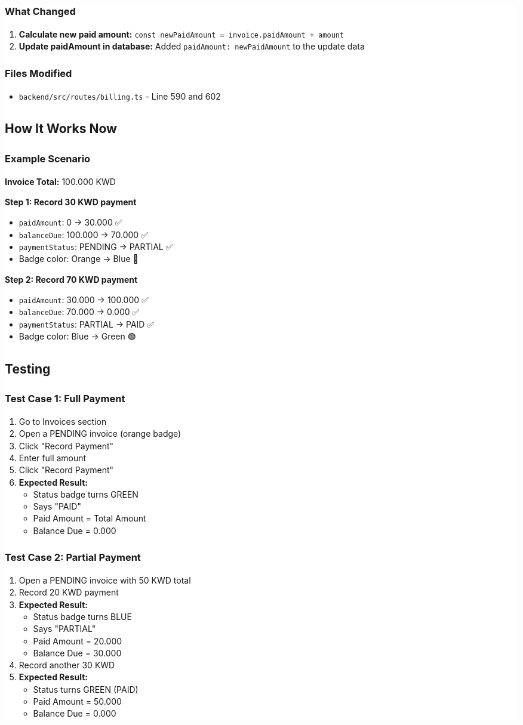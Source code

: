 ```typescript
```

### What Changed
1. **Calculate new paid amount:** `const newPaidAmount = invoice.paidAmount + amount`
2. **Update paidAmount in database:** Added `paidAmount: newPaidAmount` to the update data

### Files Modified
- `backend/src/routes/billing.ts` - Line 590 and 602

## How It Works Now

### Example Scenario
**Invoice Total:** 100.000 KWD

**Step 1: Record 30 KWD payment**
- `paidAmount`: 0 → 30.000 ✅
- `balanceDue`: 100.000 → 70.000 ✅
- `paymentStatus`: PENDING → PARTIAL ✅
- Badge color: Orange → Blue 🔵

**Step 2: Record 70 KWD payment**
- `paidAmount`: 30.000 → 100.000 ✅
- `balanceDue`: 70.000 → 0.000 ✅
- `paymentStatus`: PARTIAL → PAID ✅
- Badge color: Blue → Green 🟢

## Testing

### Test Case 1: Full Payment
1. Go to Invoices section
2. Open a PENDING invoice (orange badge)
3. Click "Record Payment"
4. Enter full amount
5. Click "Record Payment"
6. **Expected Result:**
   - Status badge turns GREEN
   - Says "PAID"
   - Paid Amount = Total Amount
   - Balance Due = 0.000

### Test Case 2: Partial Payment
1. Open a PENDING invoice with 50 KWD total
2. Record 20 KWD payment
3. **Expected Result:**
   - Status badge turns BLUE
   - Says "PARTIAL"
   - Paid Amount = 20.000
   - Balance Due = 30.000
4. Record another 30 KWD
5. **Expected Result:**
   - Status turns GREEN (PAID)
   - Paid Amount = 50.000
   - Balance Due = 0.000
